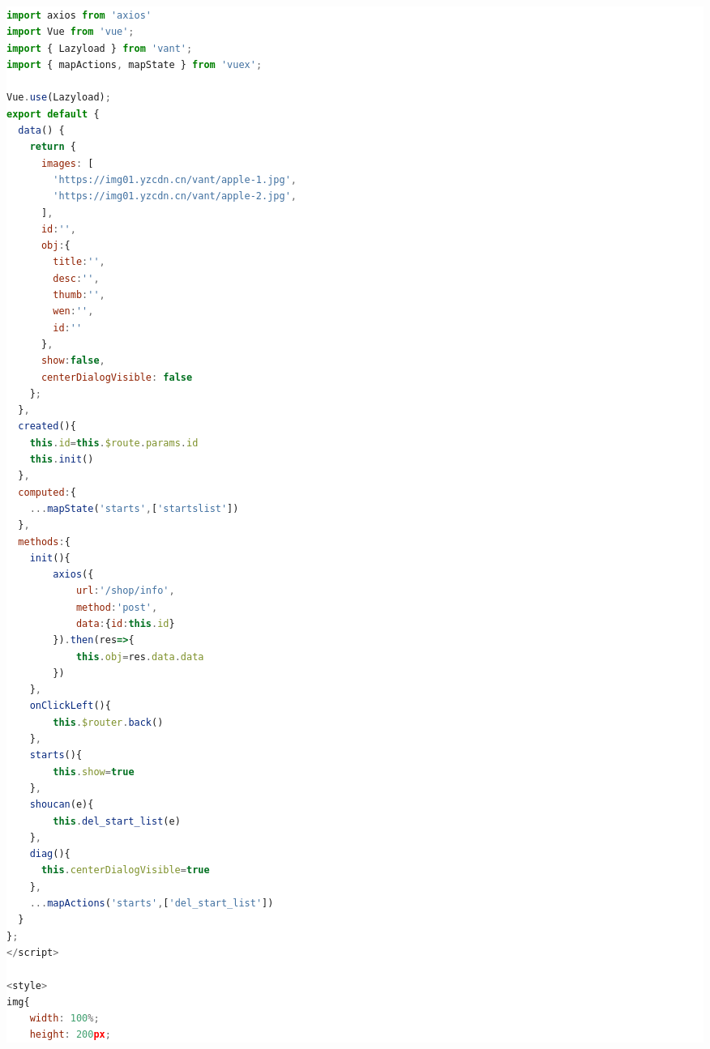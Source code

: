 ```js
import axios from 'axios'
import Vue from 'vue';
import { Lazyload } from 'vant';
import { mapActions, mapState } from 'vuex';

Vue.use(Lazyload);
export default {
  data() {
    return {
      images: [
        'https://img01.yzcdn.cn/vant/apple-1.jpg',
        'https://img01.yzcdn.cn/vant/apple-2.jpg',
      ],
      id:'',
      obj:{
        title:'',
        desc:'',
        thumb:'',
        wen:'',
        id:''
      },
      show:false,
      centerDialogVisible: false
    };
  },
  created(){
    this.id=this.$route.params.id
    this.init()
  },
  computed:{
    ...mapState('starts',['startslist'])
  },
  methods:{
    init(){
        axios({
            url:'/shop/info',
            method:'post',
            data:{id:this.id}
        }).then(res=>{
            this.obj=res.data.data
        })
    },
    onClickLeft(){
        this.$router.back()
    },
    starts(){
        this.show=true
    },
    shoucan(e){
        this.del_start_list(e)
    },
    diag(){
      this.centerDialogVisible=true
    },
    ...mapActions('starts',['del_start_list'])
  }
};
</script>

<style>
img{
    width: 100%;
    height: 200px;
```

[npm-image]: https://img.shields.io/npm/v/koa-jwt.svg?maxAge=2592000&style=flat-square
[npm-url]: https://npmjs.org/package/koa-jwt
[travis-image]: https://img.shields.io/travis/koajs/jwt/master.svg?maxAge=3600&style=flat-square
[travis-url]: https://travis-ci.org/koajs/jwt
[coveralls-image]: https://img.shields.io/coveralls/koajs/jwt/master.svg?maxAge=2592000&style=flat-square
[coveralls-url]: https://coveralls.io/r/koajs/jwt
[node-image]: https://img.shields.io/node/v/koa-jwt.svg?maxAge=2592000&style=flat-square
[node-url]: http://nodejs.org/download/
[download-image]: https://img.shields.io/npm/dm/koa-jwt.svg?maxAge=2592000&style=flat-square
[download-url]: https://npmjs.org/package/koa-jwt
[license-image]: https://img.shields.io/npm/l/koa-jwt.svg?maxAge=2592000&style=flat-square
[license-url]: https://github.com/koajs/jwt/blob/master/LICENSE